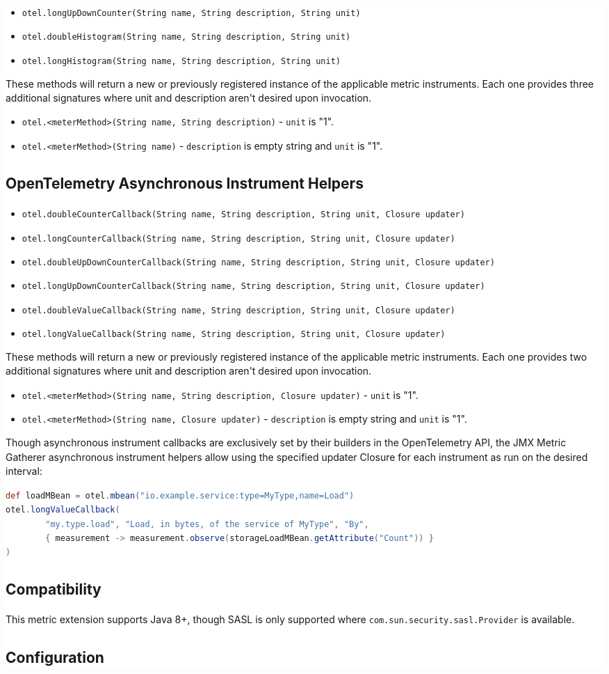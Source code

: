 - `otel.longUpDownCounter(String name, String description, String unit)`

- `otel.doubleHistogram(String name, String description, String unit)`

- `otel.longHistogram(String name, String description, String unit)`

These methods will return a new or previously registered instance of the applicable metric
instruments.  Each one provides three additional signatures where unit and description
aren't desired upon invocation.

- `otel.<meterMethod>(String name, String description)` - `unit` is "1".

- `otel.<meterMethod>(String name)` - `description` is empty string and `unit` is "1".

## OpenTelemetry Asynchronous Instrument Helpers

- `otel.doubleCounterCallback(String name, String description, String unit, Closure updater)`

- `otel.longCounterCallback(String name, String description, String unit, Closure updater)`

- `otel.doubleUpDownCounterCallback(String name, String description, String unit, Closure updater)`

- `otel.longUpDownCounterCallback(String name, String description, String unit, Closure updater)`

- `otel.doubleValueCallback(String name, String description, String unit, Closure updater)`

- `otel.longValueCallback(String name, String description, String unit, Closure updater)`

These methods will return a new or previously registered instance of the applicable metric
instruments.  Each one provides two additional signatures where unit and description aren't
desired upon invocation.

- `otel.<meterMethod>(String name, String description, Closure updater)` - `unit` is "1".

- `otel.<meterMethod>(String name, Closure updater)` - `description` is empty string and `unit` is "1".

Though asynchronous instrument callbacks are exclusively set by their builders in the OpenTelemetry API,
the JMX Metric Gatherer asynchronous instrument helpers allow using the specified updater Closure for
each instrument as run on the desired interval:

```groovy
def loadMBean = otel.mbean("io.example.service:type=MyType,name=Load")
otel.longValueCallback(
        "my.type.load", "Load, in bytes, of the service of MyType", "By",
        { measurement -> measurement.observe(storageLoadMBean.getAttribute("Count")) }
)
```

## Compatibility

This metric extension supports Java 8+, though SASL is only supported where
`com.sun.security.sasl.Provider` is available.

## Configuration
